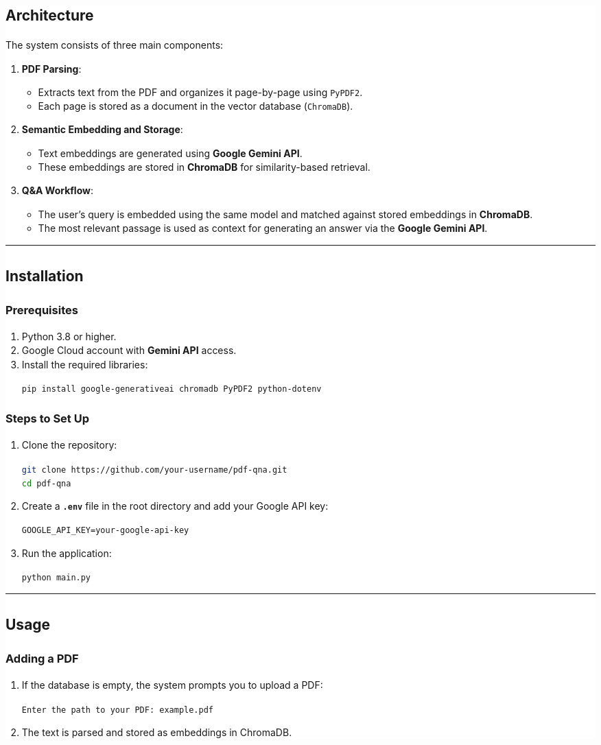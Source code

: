 ## Architecture
The system consists of three main components:
1. **PDF Parsing**:
   - Extracts text from the PDF and organizes it page-by-page using `PyPDF2`.
   - Each page is stored as a document in the vector database (`ChromaDB`).

2. **Semantic Embedding and Storage**:
   - Text embeddings are generated using **Google Gemini API**.
   - These embeddings are stored in **ChromaDB** for similarity-based retrieval.

3. **Q&A Workflow**:
   - The user’s query is embedded using the same model and matched against stored embeddings in **ChromaDB**.
   - The most relevant passage is used as context for generating an answer via the **Google Gemini API**.

---

## Installation
### Prerequisites
1. Python 3.8 or higher.
2. Google Cloud account with **Gemini API** access.
3. Install the required libraries:
   ```bash
   pip install google-generativeai chromadb PyPDF2 python-dotenv
   ```

### Steps to Set Up
1. Clone the repository:
   ```bash
   git clone https://github.com/your-username/pdf-qna.git
   cd pdf-qna
   ```

2. Create a **`.env`** file in the root directory and add your Google API key:
   ```plaintext
   GOOGLE_API_KEY=your-google-api-key
   ```

3. Run the application:
   ```bash
   python main.py
   ```

---

## Usage
### Adding a PDF
1. If the database is empty, the system prompts you to upload a PDF:
   ```plaintext
   Enter the path to your PDF: example.pdf
   ```
2. The text is parsed and stored as embeddings in ChromaDB.
